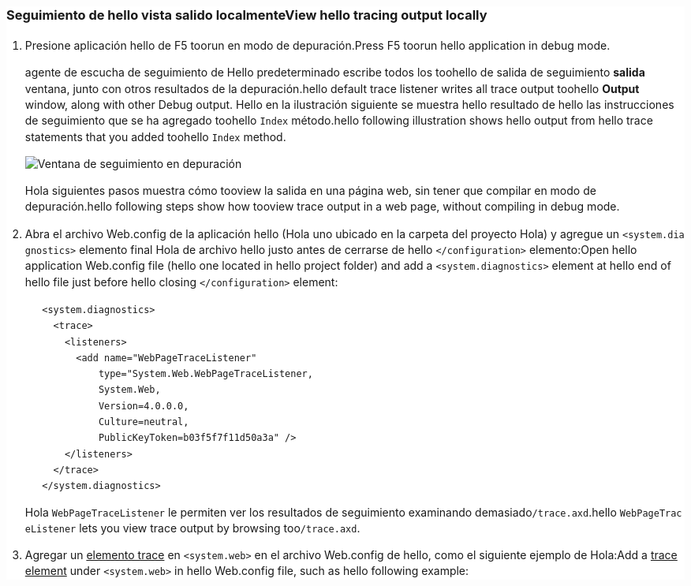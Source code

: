 ### <a name="view-hello-tracing-output-locally"></a><span data-ttu-id="fc20c-285">Seguimiento de hello vista salido localmente</span><span class="sxs-lookup"><span data-stu-id="fc20c-285">View hello tracing output locally</span></span>
1. <span data-ttu-id="fc20c-286">Presione aplicación hello de F5 toorun en modo de depuración.</span><span class="sxs-lookup"><span data-stu-id="fc20c-286">Press F5 toorun hello application in debug mode.</span></span>

    <span data-ttu-id="fc20c-287">agente de escucha de seguimiento de Hello predeterminado escribe todos los toohello de salida de seguimiento **salida** ventana, junto con otros resultados de la depuración.</span><span class="sxs-lookup"><span data-stu-id="fc20c-287">hello default trace listener writes all trace output toohello **Output** window, along with other Debug output.</span></span> <span data-ttu-id="fc20c-288">Hello en la ilustración siguiente se muestra hello resultado de hello las instrucciones de seguimiento que se ha agregado toohello `Index` método.</span><span class="sxs-lookup"><span data-stu-id="fc20c-288">hello following illustration shows hello output from hello trace statements that you added toohello `Index` method.</span></span>

    ![Ventana de seguimiento en depuración](./media/web-sites-dotnet-troubleshoot-visual-studio/tws-debugtracing.png)

    <span data-ttu-id="fc20c-290">Hola siguientes pasos muestra cómo tooview la salida en una página web, sin tener que compilar en modo de depuración.</span><span class="sxs-lookup"><span data-stu-id="fc20c-290">hello following steps show how tooview trace output in a web page, without compiling in debug mode.</span></span>
2. <span data-ttu-id="fc20c-291">Abra el archivo Web.config de la aplicación hello (Hola uno ubicado en la carpeta del proyecto Hola) y agregue un `<system.diagnostics>` elemento final Hola de archivo hello justo antes de cerrarse de hello `</configuration>` elemento:</span><span class="sxs-lookup"><span data-stu-id="fc20c-291">Open hello application Web.config file (hello one located in hello project folder) and add a `<system.diagnostics>` element at hello end of hello file just before hello closing `</configuration>` element:</span></span>

          <system.diagnostics>
            <trace>
              <listeners>
                <add name="WebPageTraceListener"
                    type="System.Web.WebPageTraceListener,
                    System.Web,
                    Version=4.0.0.0,
                    Culture=neutral,
                    PublicKeyToken=b03f5f7f11d50a3a" />
              </listeners>
            </trace>
          </system.diagnostics>

    <span data-ttu-id="fc20c-292">Hola `WebPageTraceListener` le permiten ver los resultados de seguimiento examinando demasiado`/trace.axd`.</span><span class="sxs-lookup"><span data-stu-id="fc20c-292">hello `WebPageTraceListener` lets you view trace output by browsing too`/trace.axd`.</span></span>
3. <span data-ttu-id="fc20c-293">Agregar un <a href="http://msdn.microsoft.com/library/vstudio/6915t83k(v=vs.100).aspx">elemento trace</a> en `<system.web>` en el archivo Web.config de hello, como el siguiente ejemplo de Hola:</span><span class="sxs-lookup"><span data-stu-id="fc20c-293">Add a <a href="http://msdn.microsoft.com/library/vstudio/6915t83k(v=vs.100).aspx">trace element</a> under `<system.web>` in hello Web.config file, such as hello following example:</span></span>
